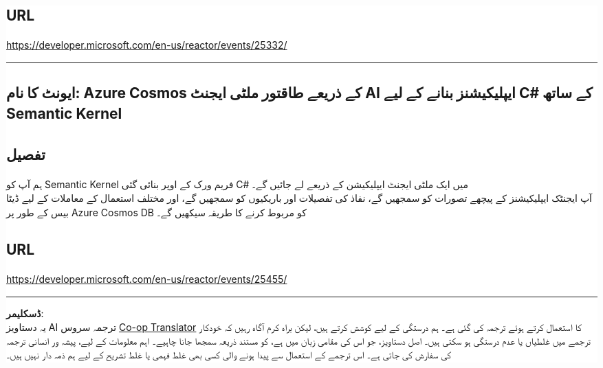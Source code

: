 ## URL
<https://developer.microsoft.com/en-us/reactor/events/25332/>

---

## ایونٹ کا نام: Azure Cosmos کے ذریعے طاقتور ملٹی ایجنٹ AI ایپلیکیشنز بنانے کے لیے C# کے ساتھ Semantic Kernel

## تفصیل

ہم آپ کو Semantic Kernel فریم ورک کے اوپر بنائی گئی C# میں ایک ملٹی ایجنٹ ایپلیکیشن کے ذریعے لے جائیں گے۔  
آپ ایجنٹک ایپلیکیشنز کے پیچھے تصورات کو سمجھیں گے، نفاذ کی تفصیلات اور باریکیوں کو سمجھیں گے، اور مختلف استعمال کے معاملات کے لیے ڈیٹا بیس کے طور پر Azure Cosmos DB کو مربوط کرنے کا طریقہ سیکھیں گے۔

## URL
<https://developer.microsoft.com/en-us/reactor/events/25455/>

---

**ڈسکلیمر**:  
یہ دستاویز AI ترجمہ سروس [Co-op Translator](https://github.com/Azure/co-op-translator) کا استعمال کرتے ہوئے ترجمہ کی گئی ہے۔ ہم درستگی کے لیے کوشش کرتے ہیں، لیکن براہ کرم آگاہ رہیں کہ خودکار ترجمے میں غلطیاں یا عدم درستگی ہو سکتی ہیں۔ اصل دستاویز، جو اس کی مقامی زبان میں ہے، کو مستند ذریعہ سمجھا جانا چاہیے۔ اہم معلومات کے لیے، پیشہ ور انسانی ترجمہ کی سفارش کی جاتی ہے۔ اس ترجمے کے استعمال سے پیدا ہونے والی کسی بھی غلط فہمی یا غلط تشریح کے لیے ہم ذمہ دار نہیں ہیں۔